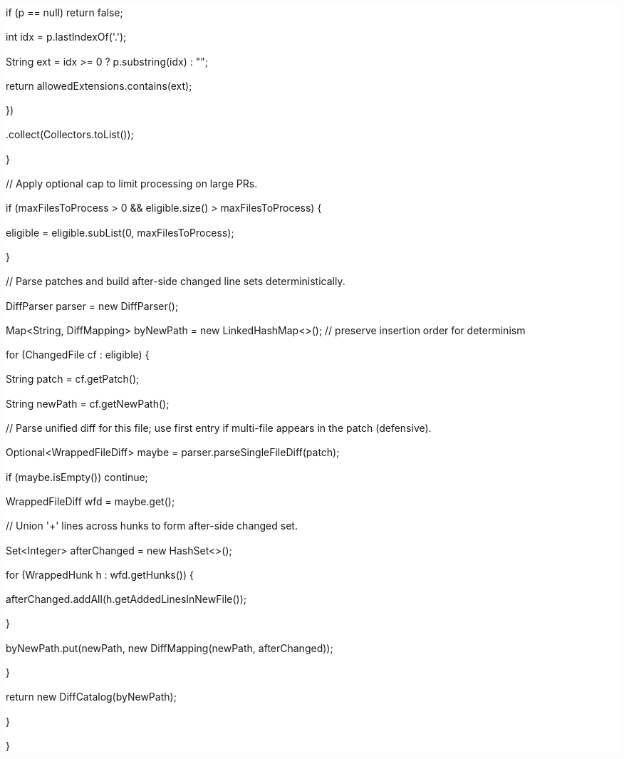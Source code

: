 if (p == null) return false;

int idx = p.lastIndexOf(\'.\');

String ext = idx \>= 0 ? p.substring(idx) : \"\";

return allowedExtensions.contains(ext);

})

.collect(Collectors.toList());

}

// Apply optional cap to limit processing on large PRs.

if (maxFilesToProcess \> 0 && eligible.size() \> maxFilesToProcess) {

eligible = eligible.subList(0, maxFilesToProcess);

}

// Parse patches and build after-side changed line sets
deterministically.

DiffParser parser = new DiffParser();

Map\<String, DiffMapping\> byNewPath = new LinkedHashMap\<\>(); //
preserve insertion order for determinism

for (ChangedFile cf : eligible) {

String patch = cf.getPatch();

String newPath = cf.getNewPath();

// Parse unified diff for this file; use first entry if multi-file
appears in the patch (defensive).

Optional\<WrappedFileDiff\> maybe = parser.parseSingleFileDiff(patch);

if (maybe.isEmpty()) continue;

WrappedFileDiff wfd = maybe.get();

// Union \'+\' lines across hunks to form after-side changed set.

Set\<Integer\> afterChanged = new HashSet\<\>();

for (WrappedHunk h : wfd.getHunks()) {

afterChanged.addAll(h.getAddedLinesInNewFile());

}

byNewPath.put(newPath, new DiffMapping(newPath, afterChanged));

}

return new DiffCatalog(byNewPath);

}

}
